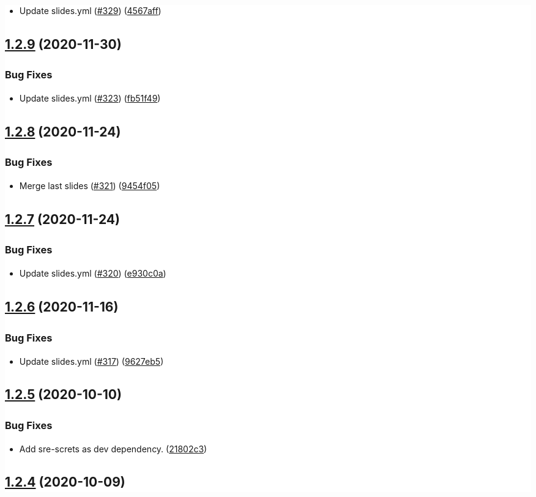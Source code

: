 * Update slides.yml ([#329](https://github.com/SocialGouv/standup/issues/329)) ([4567aff](https://github.com/SocialGouv/standup/commit/4567aff00a6924a28940d6574ad8d96f9752929b))

## [1.2.9](https://github.com/SocialGouv/standup/compare/v1.2.8...v1.2.9) (2020-11-30)


### Bug Fixes

* Update slides.yml ([#323](https://github.com/SocialGouv/standup/issues/323)) ([fb51f49](https://github.com/SocialGouv/standup/commit/fb51f49d2492bdae51156ac0e7248685674fd667))

## [1.2.8](https://github.com/SocialGouv/standup/compare/v1.2.7...v1.2.8) (2020-11-24)


### Bug Fixes

* Merge last slides ([#321](https://github.com/SocialGouv/standup/issues/321)) ([9454f05](https://github.com/SocialGouv/standup/commit/9454f05c09d4bf6292fa2aa958417265e60df6d1))

## [1.2.7](https://github.com/SocialGouv/standup/compare/v1.2.6...v1.2.7) (2020-11-24)


### Bug Fixes

* Update slides.yml ([#320](https://github.com/SocialGouv/standup/issues/320)) ([e930c0a](https://github.com/SocialGouv/standup/commit/e930c0ae634501a3186ede92f47471912e47e1e1))

## [1.2.6](https://github.com/SocialGouv/standup/compare/v1.2.5...v1.2.6) (2020-11-16)


### Bug Fixes

* Update slides.yml ([#317](https://github.com/SocialGouv/standup/issues/317)) ([9627eb5](https://github.com/SocialGouv/standup/commit/9627eb579f01c306ef983156ad41048fd33c0201))

## [1.2.5](https://github.com/SocialGouv/standup/compare/v1.2.4...v1.2.5) (2020-10-10)


### Bug Fixes

* Add sre-screts as dev dependency. ([21802c3](https://github.com/SocialGouv/standup/commit/21802c3041268f75ecce33e16d9c78ff4622f2fd))

## [1.2.4](https://github.com/SocialGouv/standup/compare/v1.2.3...v1.2.4) (2020-10-09)
